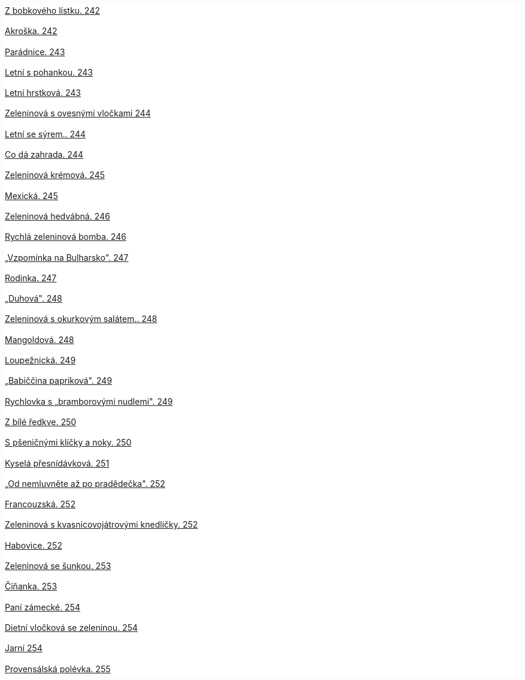 [Z bobkového lístku. 242](#_Toc433966493)

[Akroška. 242](#_Toc433966494)

[Parádnice. 243](#_Toc433966495)

[Letní s pohankou. 243](#_Toc433966496)

[Letní hrstková. 243](#_Toc433966497)

[Zeleninová s ovesnými vločkami 244](#_Toc433966498)

[Letní se sýrem.. 244](#_Toc433966499)

[Co dá zahrada. 244](#_Toc433966500)

[Zeleninová krémová. 245](#_Toc433966501)

[Mexická. 245](#_Toc433966502)

[Zeleninová hedvábná. 246](#_Toc433966503)

[Rychlá zeleninová bomba. 246](#_Toc433966504)

[„Vzpomínka na Bulharsko". 247](#_Toc433966505)

[Rodinka. 247](#_Toc433966506)

[„Duhová". 248](#_Toc433966507)

[Zeleninová s okurkovým salátem.. 248](#_Toc433966508)

[Mangoldová. 248](#_Toc433966509)

[Loupežnická. 249](#_Toc433966510)

[„Babiččina papriková". 249](#_Toc433966511)

[Rychlovka s „bramborovými nudlemi". 249](#_Toc433966512)

[Z bílé ředkve. 250](#_Toc433966513)

[S pšeničnými klíčky a noky. 250](#_Toc433966514)

[Kyselá přesnídávková. 251](#_Toc433966515)

[„Od nemluvněte až po pradědečka". 252](#_Toc433966516)

[Francouzská. 252](#_Toc433966517)

[Zeleninová s kvasnicovojátrovými knedlíčky. 252](#_Toc433966518)

[Habovice. 252](#_Toc433966519)

[Zeleninová se šunkou. 253](#_Toc433966520)

[Číňanka. 253](#_Toc433966521)

[Paní zámecké. 254](#_Toc433966522)

[Dietní vločková se zeleninou. 254](#_Toc433966523)

[Jarní 254](#_Toc433966524)

[Provensálská polévka. 255](#_Toc433966525)
